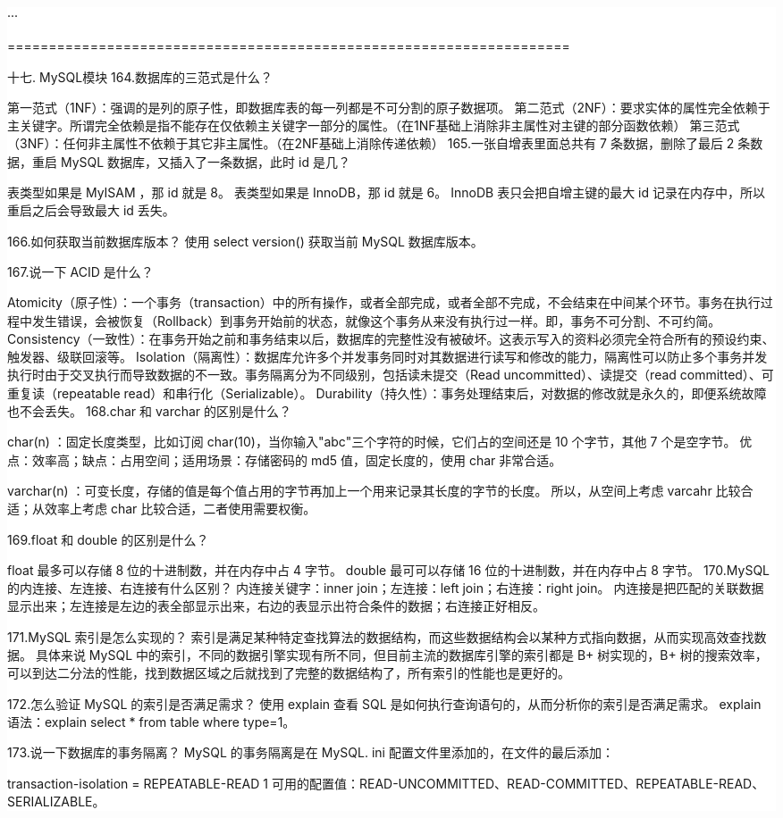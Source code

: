 ···

====================================================================

十七. MySQL模块
164.数据库的三范式是什么？

第一范式（1NF）：强调的是列的原子性，即数据库表的每一列都是不可分割的原子数据项。
第二范式（2NF）：要求实体的属性完全依赖于主关键字。所谓完全依赖是指不能存在仅依赖主关键字一部分的属性。（在1NF基础上消除非主属性对主键的部分函数依赖）
第三范式（3NF）：任何非主属性不依赖于其它非主属性。（在2NF基础上消除传递依赖）
165.一张自增表里面总共有 7 条数据，删除了最后 2 条数据，重启 MySQL 数据库，又插入了一条数据，此时 id 是几？

表类型如果是 MyISAM ，那 id 就是 8。
表类型如果是 InnoDB，那 id 就是 6。
InnoDB 表只会把自增主键的最大 id 记录在内存中，所以重启之后会导致最大 id 丢失。

166.如何获取当前数据库版本？
使用 select version() 获取当前 MySQL 数据库版本。

167.说一下 ACID 是什么？

Atomicity（原子性）：一个事务（transaction）中的所有操作，或者全部完成，或者全部不完成，不会结束在中间某个环节。事务在执行过程中发生错误，会被恢复（Rollback）到事务开始前的状态，就像这个事务从来没有执行过一样。即，事务不可分割、不可约简。
Consistency（一致性）：在事务开始之前和事务结束以后，数据库的完整性没有被破坏。这表示写入的资料必须完全符合所有的预设约束、触发器、级联回滚等。
Isolation（隔离性）：数据库允许多个并发事务同时对其数据进行读写和修改的能力，隔离性可以防止多个事务并发执行时由于交叉执行而导致数据的不一致。事务隔离分为不同级别，包括读未提交（Read uncommitted）、读提交（read committed）、可重复读（repeatable read）和串行化（Serializable）。
Durability（持久性）：事务处理结束后，对数据的修改就是永久的，即便系统故障也不会丢失。
168.char 和 varchar 的区别是什么？

char(n) ：固定长度类型，比如订阅 char(10)，当你输入"abc"三个字符的时候，它们占的空间还是 10 个字节，其他 7 个是空字节。
优点：效率高；缺点：占用空间；适用场景：存储密码的 md5 值，固定长度的，使用 char 非常合适。

varchar(n) ：可变长度，存储的值是每个值占用的字节再加上一个用来记录其长度的字节的长度。
所以，从空间上考虑 varcahr 比较合适；从效率上考虑 char 比较合适，二者使用需要权衡。

169.float 和 double 的区别是什么？

float 最多可以存储 8 位的十进制数，并在内存中占 4 字节。
double 最可可以存储 16 位的十进制数，并在内存中占 8 字节。
170.MySQL 的内连接、左连接、右连接有什么区别？
内连接关键字：inner join；左连接：left join；右连接：right join。
内连接是把匹配的关联数据显示出来；左连接是左边的表全部显示出来，右边的表显示出符合条件的数据；右连接正好相反。

171.MySQL 索引是怎么实现的？
索引是满足某种特定查找算法的数据结构，而这些数据结构会以某种方式指向数据，从而实现高效查找数据。
具体来说 MySQL 中的索引，不同的数据引擎实现有所不同，但目前主流的数据库引擎的索引都是 B+ 树实现的，B+ 树的搜索效率，可以到达二分法的性能，找到数据区域之后就找到了完整的数据结构了，所有索引的性能也是更好的。

172.怎么验证 MySQL 的索引是否满足需求？
使用 explain 查看 SQL 是如何执行查询语句的，从而分析你的索引是否满足需求。
explain 语法：explain select * from table where type=1。

173.说一下数据库的事务隔离？
MySQL 的事务隔离是在 MySQL. ini 配置文件里添加的，在文件的最后添加：

transaction-isolation = REPEATABLE-READ
1
可用的配置值：READ-UNCOMMITTED、READ-COMMITTED、REPEATABLE-READ、SERIALIZABLE。
